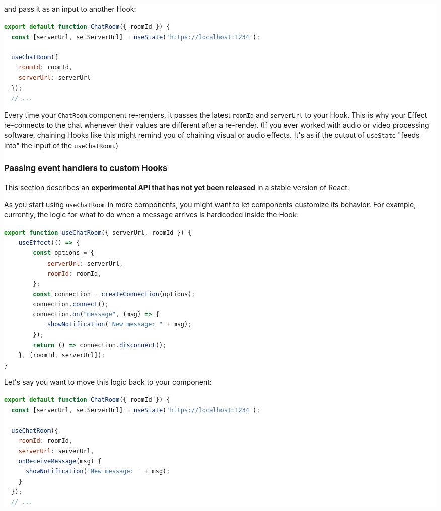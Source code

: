 and pass it as an input to another Hook:

```js
export default function ChatRoom({ roomId }) {
  const [serverUrl, setServerUrl] = useState('https://localhost:1234');

  useChatRoom({
    roomId: roomId,
    serverUrl: serverUrl
  });
  // ...
```

Every time your `ChatRoom` component re-renders, it passes the latest `roomId` and `serverUrl` to your Hook. This is why your Effect re-connects to the chat whenever their values are different after a re-render. (If you ever worked with audio or video processing software, chaining Hooks like this might remind you of chaining visual or audio effects. It's as if the output of `useState` "feeds into" the input of the `useChatRoom`.)

### Passing event handlers to custom Hooks

<Wip>

This section describes an **experimental API that has not yet been released** in a stable version of React.

</Wip>

As you start using `useChatRoom` in more components, you might want to let components customize its behavior. For example, currently, the logic for what to do when a message arrives is hardcoded inside the Hook:

```js
export function useChatRoom({ serverUrl, roomId }) {
	useEffect(() => {
		const options = {
			serverUrl: serverUrl,
			roomId: roomId,
		};
		const connection = createConnection(options);
		connection.connect();
		connection.on("message", (msg) => {
			showNotification("New message: " + msg);
		});
		return () => connection.disconnect();
	}, [roomId, serverUrl]);
}
```

Let's say you want to move this logic back to your component:

```js
export default function ChatRoom({ roomId }) {
  const [serverUrl, setServerUrl] = useState('https://localhost:1234');

  useChatRoom({
    roomId: roomId,
    serverUrl: serverUrl,
    onReceiveMessage(msg) {
      showNotification('New message: ' + msg);
    }
  });
  // ...
```
